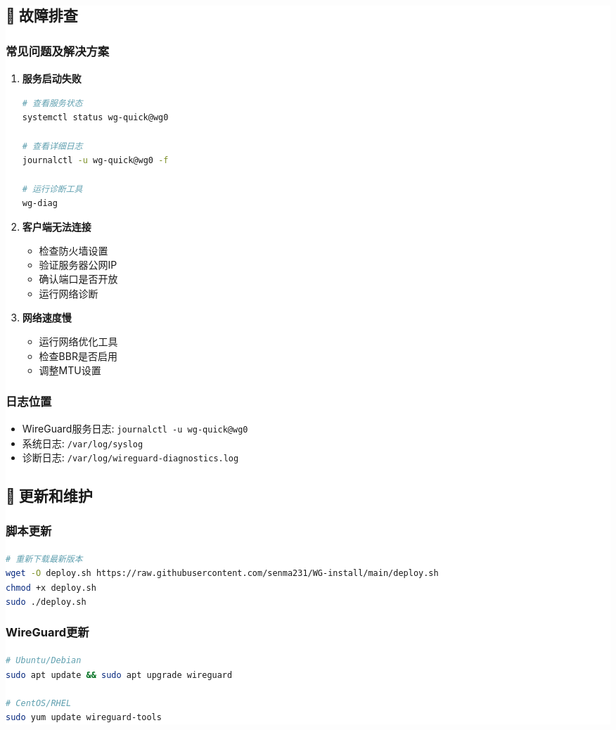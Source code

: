 ## 🚨 故障排查

### 常见问题及解决方案

1. **服务启动失败**
   ```bash
   # 查看服务状态
   systemctl status wg-quick@wg0
   
   # 查看详细日志
   journalctl -u wg-quick@wg0 -f
   
   # 运行诊断工具
   wg-diag
   ```

2. **客户端无法连接**
   - 检查防火墙设置
   - 验证服务器公网IP
   - 确认端口是否开放
   - 运行网络诊断

3. **网络速度慢**
   - 运行网络优化工具
   - 检查BBR是否启用
   - 调整MTU设置

### 日志位置
- WireGuard服务日志: `journalctl -u wg-quick@wg0`
- 系统日志: `/var/log/syslog`
- 诊断日志: `/var/log/wireguard-diagnostics.log`

## 🔄 更新和维护

### 脚本更新
```bash
# 重新下载最新版本
wget -O deploy.sh https://raw.githubusercontent.com/senma231/WG-install/main/deploy.sh
chmod +x deploy.sh
sudo ./deploy.sh
```

### WireGuard更新
```bash
# Ubuntu/Debian
sudo apt update && sudo apt upgrade wireguard

# CentOS/RHEL
sudo yum update wireguard-tools
```
